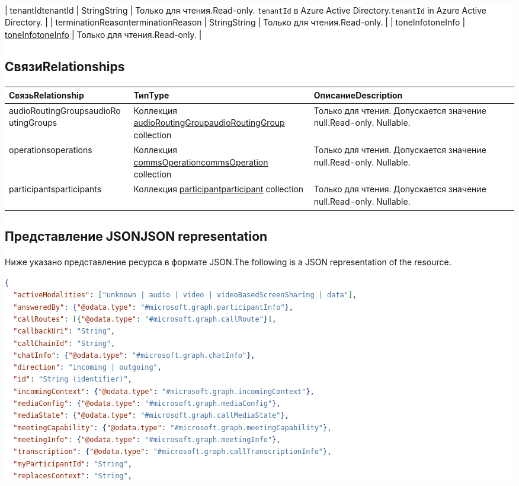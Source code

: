 | <span data-ttu-id="2c395-291">tenantId</span><span class="sxs-lookup"><span data-stu-id="2c395-291">tenantId</span></span>            | <span data-ttu-id="2c395-292">String</span><span class="sxs-lookup"><span data-stu-id="2c395-292">String</span></span>                                                                                                 | <span data-ttu-id="2c395-293">Только для чтения.</span><span class="sxs-lookup"><span data-stu-id="2c395-293">Read-only.</span></span> <span data-ttu-id="2c395-294">`tenantId` в Azure Active Directory.</span><span class="sxs-lookup"><span data-stu-id="2c395-294">`tenantId` in Azure Active Directory.</span></span>                                                                                                                        |
| <span data-ttu-id="2c395-295">terminationReason</span><span class="sxs-lookup"><span data-stu-id="2c395-295">terminationReason</span></span>   | <span data-ttu-id="2c395-296">String</span><span class="sxs-lookup"><span data-stu-id="2c395-296">String</span></span>                                                                                                 | <span data-ttu-id="2c395-297">Только для чтения.</span><span class="sxs-lookup"><span data-stu-id="2c395-297">Read-only.</span></span>                                                                                                                                                                       |
| <span data-ttu-id="2c395-298">toneInfo</span><span class="sxs-lookup"><span data-stu-id="2c395-298">toneInfo</span></span>            | [<span data-ttu-id="2c395-299">toneInfo</span><span class="sxs-lookup"><span data-stu-id="2c395-299">toneInfo</span></span>](toneinfo.md)                                                                                | <span data-ttu-id="2c395-300">Только для чтения.</span><span class="sxs-lookup"><span data-stu-id="2c395-300">Read-only.</span></span>                                                                                                                                                                        |

## <a name="relationships"></a><span data-ttu-id="2c395-301">Связи</span><span class="sxs-lookup"><span data-stu-id="2c395-301">Relationships</span></span>

| <span data-ttu-id="2c395-302">Связь</span><span class="sxs-lookup"><span data-stu-id="2c395-302">Relationship</span></span>        | <span data-ttu-id="2c395-303">Тип</span><span class="sxs-lookup"><span data-stu-id="2c395-303">Type</span></span>                                                 | <span data-ttu-id="2c395-304">Описание</span><span class="sxs-lookup"><span data-stu-id="2c395-304">Description</span></span>                                                         |
|:--------------------|:-----------------------------------------------------|:--------------------------------------------------------------------|
| <span data-ttu-id="2c395-305">audioRoutingGroups</span><span class="sxs-lookup"><span data-stu-id="2c395-305">audioRoutingGroups</span></span>  | <span data-ttu-id="2c395-306">Коллекция [audioRoutingGroup](audioroutinggroup.md)</span><span class="sxs-lookup"><span data-stu-id="2c395-306">[audioRoutingGroup](audioroutinggroup.md) collection</span></span> | <span data-ttu-id="2c395-p124">Только для чтения. Допускается значение null.</span><span class="sxs-lookup"><span data-stu-id="2c395-p124">Read-only. Nullable.</span></span>                                                |
| <span data-ttu-id="2c395-309">operations</span><span class="sxs-lookup"><span data-stu-id="2c395-309">operations</span></span>          | <span data-ttu-id="2c395-310">Коллекция [commsOperation](commsoperation.md)</span><span class="sxs-lookup"><span data-stu-id="2c395-310">[commsOperation](commsoperation.md) collection</span></span>       | <span data-ttu-id="2c395-p125">Только для чтения. Допускается значение null.</span><span class="sxs-lookup"><span data-stu-id="2c395-p125">Read-only. Nullable.</span></span>                                                |
| <span data-ttu-id="2c395-313">participants</span><span class="sxs-lookup"><span data-stu-id="2c395-313">participants</span></span>        | <span data-ttu-id="2c395-314">Коллекция [participant](participant.md)</span><span class="sxs-lookup"><span data-stu-id="2c395-314">[participant](participant.md) collection</span></span>             | <span data-ttu-id="2c395-p126">Только для чтения. Допускается значение null.</span><span class="sxs-lookup"><span data-stu-id="2c395-p126">Read-only. Nullable.</span></span>                                                |

## <a name="json-representation"></a><span data-ttu-id="2c395-317">Представление JSON</span><span class="sxs-lookup"><span data-stu-id="2c395-317">JSON representation</span></span>

<span data-ttu-id="2c395-318">Ниже указано представление ресурса в формате JSON.</span><span class="sxs-lookup"><span data-stu-id="2c395-318">The following is a JSON representation of the resource.</span></span>


```json
{
  "activeModalities": ["unknown | audio | video | videoBasedScreenSharing | data"],
  "answeredBy": {"@odata.type": "#microsoft.graph.participantInfo"},
  "callRoutes": [{"@odata.type": "#microsoft.graph.callRoute"}],
  "callbackUri": "String",
  "callChainId": "String",
  "chatInfo": {"@odata.type": "#microsoft.graph.chatInfo"},
  "direction": "incoming | outgoing",
  "id": "String (identifier)",
  "incomingContext": {"@odata.type": "#microsoft.graph.incomingContext"},
  "mediaConfig": {"@odata.type": "#microsoft.graph.mediaConfig"},
  "mediaState": {"@odata.type": "#microsoft.graph.callMediaState"},
  "meetingCapability": {"@odata.type": "#microsoft.graph.meetingCapability"},
  "meetingInfo": {"@odata.type": "#microsoft.graph.meetingInfo"},
  "transcription": {"@odata.type": "#microsoft.graph.callTranscriptionInfo"},
  "myParticipantId": "String",
  "replacesContext": "String",
```
